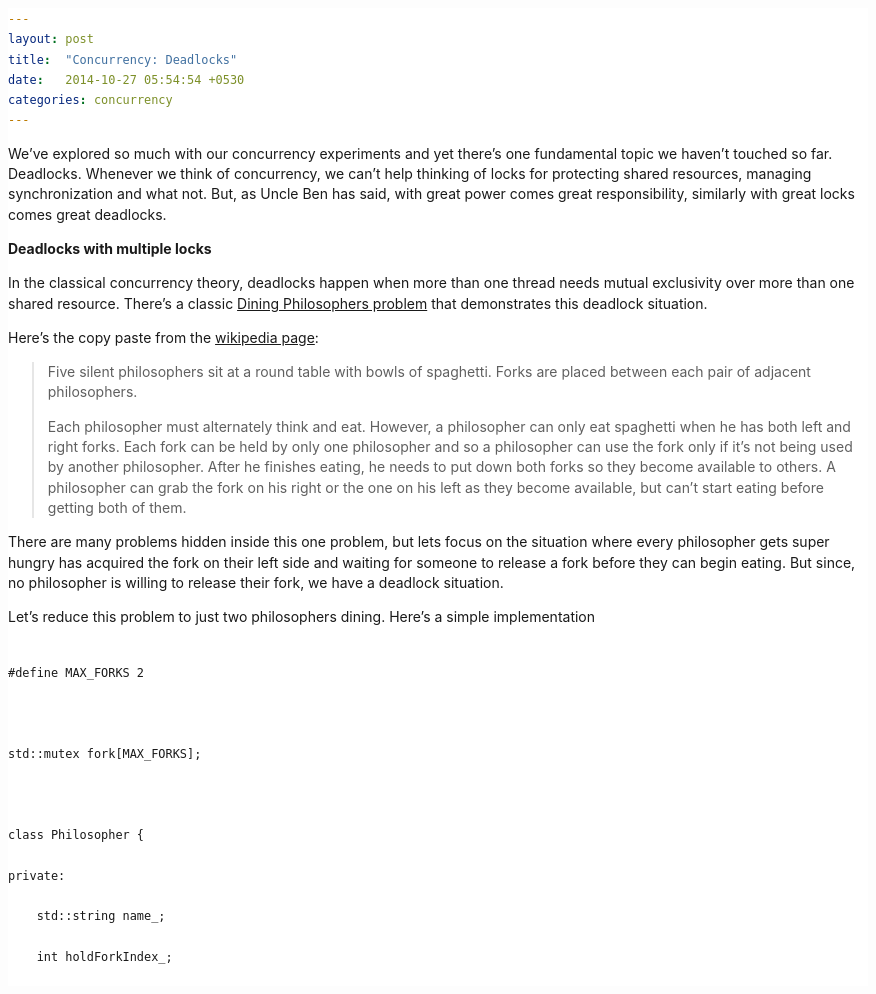 ```yaml
---
layout: post
title:  "Concurrency: Deadlocks"
date:   2014-10-27 05:54:54 +0530
categories: concurrency
---
```


We’ve explored so much with our concurrency experiments and yet there’s
one fundamental topic we haven’t touched so far. Deadlocks. Whenever we
think of concurrency, we can’t help thinking of locks for protecting
shared resources, managing synchronization and what not. But, as Uncle
Ben has said, with great power comes great responsibility, similarly
with great locks comes great deadlocks.

**Deadlocks with multiple locks**

In the classical concurrency theory, deadlocks happen when more than one
thread needs mutual exclusivity over more than one shared resource.
There’s a classic [Dining Philosophers
problem](http://en.wikipedia.org/wiki/Dining_philosophers_problem) that
demonstrates this deadlock situation.

Here’s the copy paste from the [wikipedia
page](http://en.wikipedia.org/wiki/Dining_philosophers_problem):

> Five silent philosophers sit at a round table with bowls of spaghetti.
> Forks are placed between each pair of adjacent philosophers.
>
> Each philosopher must alternately think and eat. However, a
> philosopher can only eat spaghetti when he has both left and right
> forks. Each fork can be held by only one philosopher and so a
> philosopher can use the fork only if it’s not being used by another
> philosopher. After he finishes eating, he needs to put down both forks
> so they become available to others. A philosopher can grab the fork on
> his right or the one on his left as they become available, but can’t
> start eating before getting both of them.

There are many problems hidden inside this one problem, but lets focus
on the situation where every philosopher gets super hungry has acquired
the fork on their left side and waiting for someone to release a fork
before they can begin eating. But since, no philosopher is willing to
release their fork, we have a deadlock situation.

Let’s reduce this problem to just two philosophers dining. Here’s a
simple implementation

``` {.brush: .cpp; .title: .; .notranslate title=""}

#define MAX_FORKS 2



std::mutex fork[MAX_FORKS];



class Philosopher {

private:

    std::string name_;

    int holdForkIndex_;


```